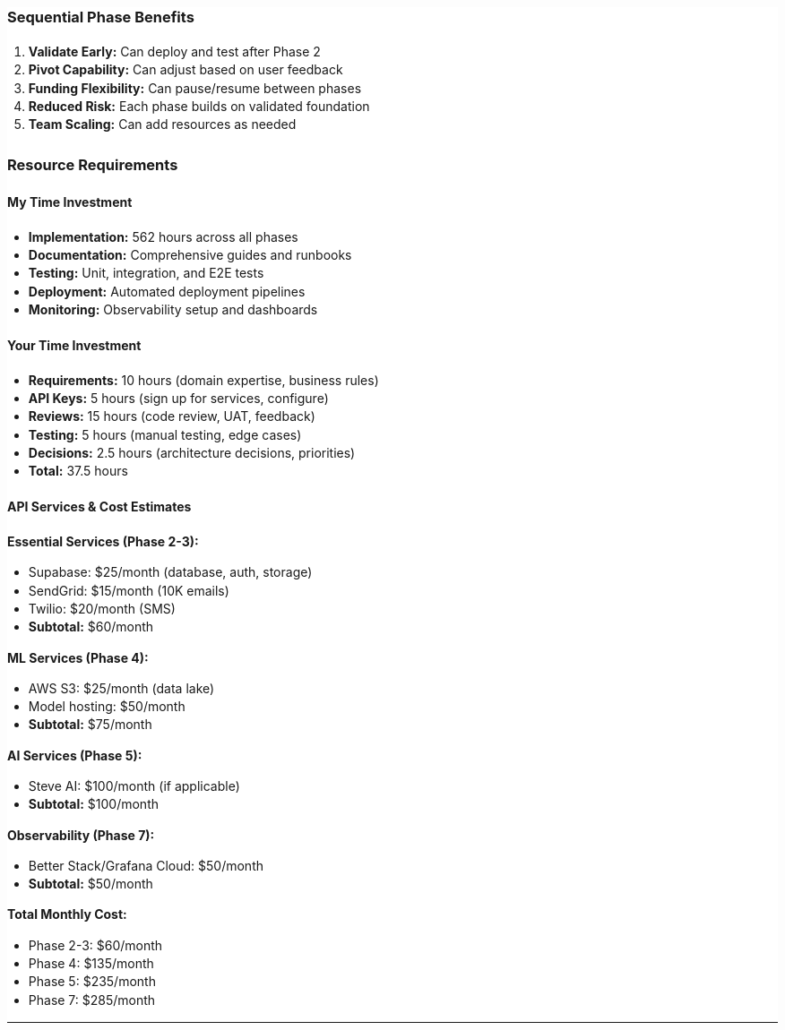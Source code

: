 ### Sequential Phase Benefits
1. **Validate Early:** Can deploy and test after Phase 2
2. **Pivot Capability:** Can adjust based on user feedback
3. **Funding Flexibility:** Can pause/resume between phases
4. **Reduced Risk:** Each phase builds on validated foundation
5. **Team Scaling:** Can add resources as needed

### Resource Requirements

#### My Time Investment
- **Implementation:** 562 hours across all phases
- **Documentation:** Comprehensive guides and runbooks
- **Testing:** Unit, integration, and E2E tests
- **Deployment:** Automated deployment pipelines
- **Monitoring:** Observability setup and dashboards

#### Your Time Investment
- **Requirements:** 10 hours (domain expertise, business rules)
- **API Keys:** 5 hours (sign up for services, configure)
- **Reviews:** 15 hours (code review, UAT, feedback)
- **Testing:** 5 hours (manual testing, edge cases)
- **Decisions:** 2.5 hours (architecture decisions, priorities)
- **Total:** 37.5 hours

#### API Services & Cost Estimates

**Essential Services (Phase 2-3):**
- Supabase: $25/month (database, auth, storage)
- SendGrid: $15/month (10K emails)
- Twilio: $20/month (SMS)
- **Subtotal:** $60/month

**ML Services (Phase 4):**
- AWS S3: $25/month (data lake)
- Model hosting: $50/month
- **Subtotal:** $75/month

**AI Services (Phase 5):**
- Steve AI: $100/month (if applicable)
- **Subtotal:** $100/month

**Observability (Phase 7):**
- Better Stack/Grafana Cloud: $50/month
- **Subtotal:** $50/month

**Total Monthly Cost:**
- Phase 2-3: $60/month
- Phase 4: $135/month
- Phase 5: $235/month
- Phase 7: $285/month

---
